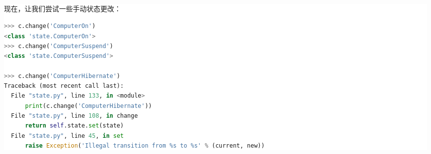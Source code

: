 现在，让我们尝试一些手动状态更改：

```py
>>> c.change('ComputerOn')
<class 'state.ComputerOn'>
>>> c.change('ComputerSuspend')
<class 'state.ComputerSuspend'>

>>> c.change('ComputerHibernate')
Traceback (most recent call last):
  File "state.py", line 133, in <module>
      print(c.change('ComputerHibernate'))        
  File "state.py", line 108, in change
      return self.state.set(state)
  File "state.py", line 45, in set
      raise Exception('Illegal transition from %s to %s' % (current, new))
